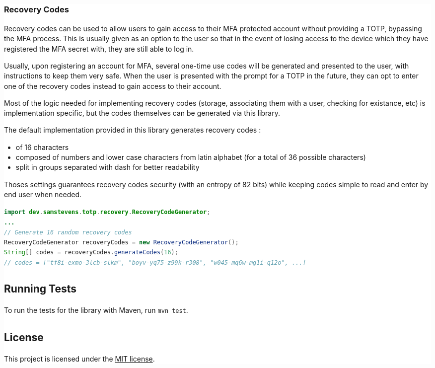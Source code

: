 ### Recovery Codes

Recovery codes can be used to allow users to gain access to their MFA protected account without providing a TOTP, bypassing the MFA process. This is usually given as an option to the user so that in the event of losing access to the device which they have registered the MFA secret with, they are still able to log in.

Usually, upon registering an account for MFA, several one-time use codes will be generated and presented to the user, with instructions to keep them very safe. When the user is presented with the prompt for a TOTP in the future, they can opt to enter one of the recovery codes instead to gain access to their account. 

Most of the logic needed for implementing recovery codes (storage, associating them with a user, checking for existance, etc) is implementation specific, but the codes themselves can be generated via this library.

The default implementation provided in this library generates recovery codes :

- of 16 characters
- composed of numbers and lower case characters from latin alphabet (for a total of 36 possible characters)
- split in groups separated with dash for better readability

Thoses settings guarantees recovery codes security (with an entropy of 82 bits) while keeping codes simple to read and enter by end user when needed.


```java
import dev.samstevens.totp.recovery.RecoveryCodeGenerator;
...
// Generate 16 random recovery codes
RecoveryCodeGenerator recoveryCodes = new RecoveryCodeGenerator();
String[] codes = recoveryCodes.generateCodes(16);
// codes = ["tf8i-exmo-3lcb-slkm", "boyv-yq75-z99k-r308", "w045-mq6w-mg1i-q12o", ...]
```



## Running Tests

To run the tests for the library with Maven, run `mvn test`.




## License

This project is licensed under the [MIT license](https://opensource.org/licenses/MIT).
